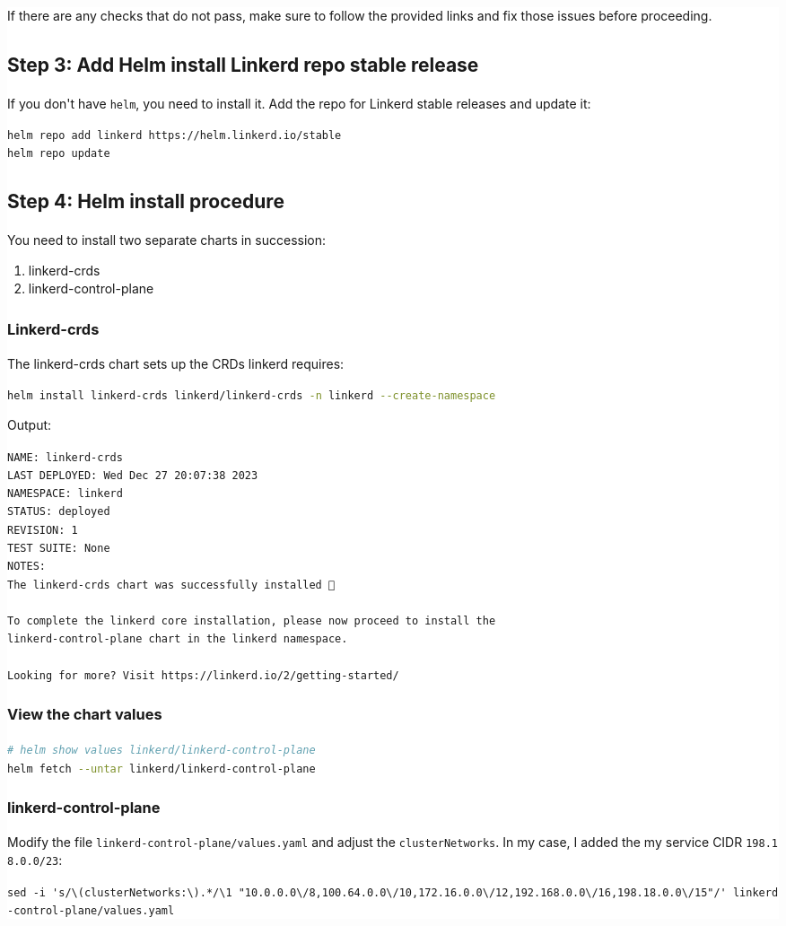 If there are any checks that do not pass, make sure to follow the provided links and fix those issues before proceeding.

## Step 3: Add Helm install Linkerd repo stable release
If you don't have `helm`, you need to install it. Add the repo for Linkerd stable releases and update it:
```sh
helm repo add linkerd https://helm.linkerd.io/stable
helm repo update
```

## Step 4: Helm install procedure
You need to install two separate charts in succession:
1. linkerd-crds
2. linkerd-control-plane

### Linkerd-crds
The linkerd-crds chart sets up the CRDs linkerd requires:
```sh
helm install linkerd-crds linkerd/linkerd-crds -n linkerd --create-namespace
```

Output:
```
NAME: linkerd-crds
LAST DEPLOYED: Wed Dec 27 20:07:38 2023
NAMESPACE: linkerd
STATUS: deployed
REVISION: 1
TEST SUITE: None
NOTES:
The linkerd-crds chart was successfully installed 🎉

To complete the linkerd core installation, please now proceed to install the
linkerd-control-plane chart in the linkerd namespace.

Looking for more? Visit https://linkerd.io/2/getting-started/
```

### View the chart values
```sh
# helm show values linkerd/linkerd-control-plane
helm fetch --untar linkerd/linkerd-control-plane
```

### linkerd-control-plane
Modify the file `linkerd-control-plane/values.yaml` and adjust the `clusterNetworks`. In my case, I added the my service CIDR `198.18.0.0/23`:
```
sed -i 's/\(clusterNetworks:\).*/\1 "10.0.0.0\/8,100.64.0.0\/10,172.16.0.0\/12,192.168.0.0\/16,198.18.0.0\/15"/' linkerd-control-plane/values.yaml
```
